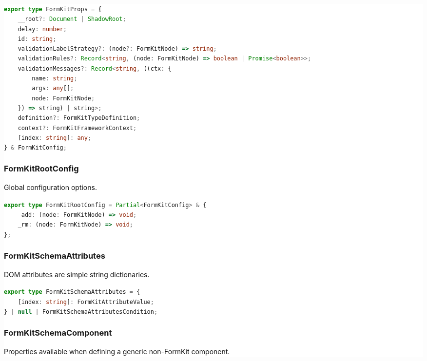 <client-only>

```typescript
export type FormKitProps = {
    __root?: Document | ShadowRoot;
    delay: number;
    id: string;
    validationLabelStrategy?: (node?: FormKitNode) => string;
    validationRules?: Record<string, (node: FormKitNode) => boolean | Promise<boolean>>;
    validationMessages?: Record<string, ((ctx: {
        name: string;
        args: any[];
        node: FormKitNode;
    }) => string) | string>;
    definition?: FormKitTypeDefinition;
    context?: FormKitFrameworkContext;
    [index: string]: any;
} & FormKitConfig;
```

</client-only>

### FormKitRootConfig

Global configuration options.

<client-only>

```typescript
export type FormKitRootConfig = Partial<FormKitConfig> & {
    _add: (node: FormKitNode) => void;
    _rm: (node: FormKitNode) => void;
};
```

</client-only>

### FormKitSchemaAttributes

DOM attributes are simple string dictionaries.

<client-only>

```typescript
export type FormKitSchemaAttributes = {
    [index: string]: FormKitAttributeValue;
} | null | FormKitSchemaAttributesCondition;
```

</client-only>

### FormKitSchemaComponent

Properties available when defining a generic non-FormKit component.

<client-only>
